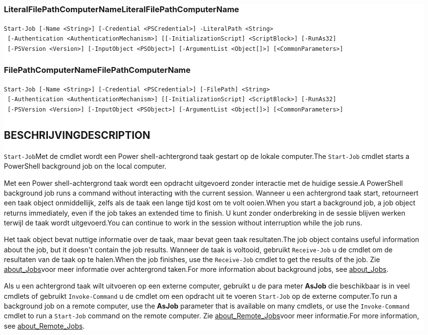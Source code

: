 ### <span data-ttu-id="9e9c3-109">LiteralFilePathComputerName</span><span class="sxs-lookup"><span data-stu-id="9e9c3-109">LiteralFilePathComputerName</span></span>

```
Start-Job [-Name <String>] [-Credential <PSCredential>] -LiteralPath <String>
 [-Authentication <AuthenticationMechanism>] [[-InitializationScript] <ScriptBlock>] [-RunAs32]
 [-PSVersion <Version>] [-InputObject <PSObject>] [-ArgumentList <Object[]>] [<CommonParameters>]
```

### <span data-ttu-id="9e9c3-110">FilePathComputerName</span><span class="sxs-lookup"><span data-stu-id="9e9c3-110">FilePathComputerName</span></span>

```
Start-Job [-Name <String>] [-Credential <PSCredential>] [-FilePath] <String>
 [-Authentication <AuthenticationMechanism>] [[-InitializationScript] <ScriptBlock>] [-RunAs32]
 [-PSVersion <Version>] [-InputObject <PSObject>] [-ArgumentList <Object[]>] [<CommonParameters>]
```

## <span data-ttu-id="9e9c3-111">BESCHRIJVING</span><span class="sxs-lookup"><span data-stu-id="9e9c3-111">DESCRIPTION</span></span>

<span data-ttu-id="9e9c3-112">`Start-Job`Met de cmdlet wordt een Power shell-achtergrond taak gestart op de lokale computer.</span><span class="sxs-lookup"><span data-stu-id="9e9c3-112">The `Start-Job` cmdlet starts a PowerShell background job on the local computer.</span></span>

<span data-ttu-id="9e9c3-113">Met een Power shell-achtergrond taak wordt een opdracht uitgevoerd zonder interactie met de huidige sessie.</span><span class="sxs-lookup"><span data-stu-id="9e9c3-113">A PowerShell background job runs a command without interacting with the current session.</span></span> <span data-ttu-id="9e9c3-114">Wanneer u een achtergrond taak start, retourneert een taak object onmiddellijk, zelfs als de taak een lange tijd kost om te volt ooien.</span><span class="sxs-lookup"><span data-stu-id="9e9c3-114">When you start a background job, a job object returns immediately, even if the job takes an extended time to finish.</span></span> <span data-ttu-id="9e9c3-115">U kunt zonder onderbreking in de sessie blijven werken terwijl de taak wordt uitgevoerd.</span><span class="sxs-lookup"><span data-stu-id="9e9c3-115">You can continue to work in the session without interruption while the job runs.</span></span>

<span data-ttu-id="9e9c3-116">Het taak object bevat nuttige informatie over de taak, maar bevat geen taak resultaten.</span><span class="sxs-lookup"><span data-stu-id="9e9c3-116">The job object contains useful information about the job, but it doesn't contain the job results.</span></span>
<span data-ttu-id="9e9c3-117">Wanneer de taak is voltooid, gebruikt `Receive-Job` u de cmdlet om de resultaten van de taak op te halen.</span><span class="sxs-lookup"><span data-stu-id="9e9c3-117">When the job finishes, use the `Receive-Job` cmdlet to get the results of the job.</span></span> <span data-ttu-id="9e9c3-118">Zie [about_Jobs](./About/about_Jobs.md)voor meer informatie over achtergrond taken.</span><span class="sxs-lookup"><span data-stu-id="9e9c3-118">For more information about background jobs, see [about_Jobs](./About/about_Jobs.md).</span></span>

<span data-ttu-id="9e9c3-119">Als u een achtergrond taak wilt uitvoeren op een externe computer, gebruikt u de para meter **AsJob** die beschikbaar is in veel cmdlets of gebruikt `Invoke-Command` u de cmdlet om een opdracht uit te voeren `Start-Job` op de externe computer.</span><span class="sxs-lookup"><span data-stu-id="9e9c3-119">To run a background job on a remote computer, use the **AsJob** parameter that is available on many cmdlets, or use the `Invoke-Command` cmdlet to run a `Start-Job` command on the remote computer.</span></span> <span data-ttu-id="9e9c3-120">Zie [about_Remote_Jobs](./About/about_Remote_Jobs.md)voor meer informatie.</span><span class="sxs-lookup"><span data-stu-id="9e9c3-120">For more information, see [about_Remote_Jobs](./About/about_Remote_Jobs.md).</span></span>
